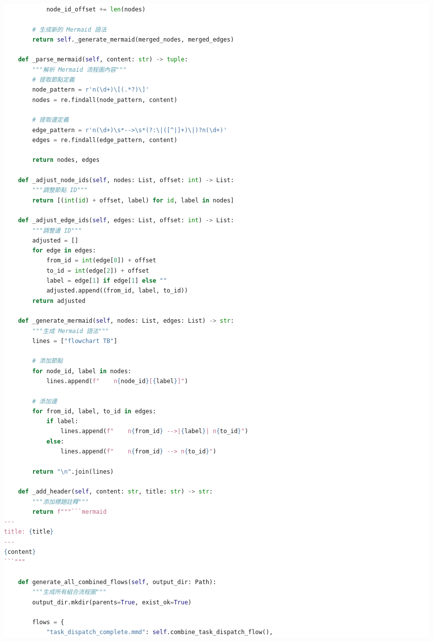```python
            node_id_offset += len(nodes)
        
        # 生成新的 Mermaid 語法
        return self._generate_mermaid(merged_nodes, merged_edges)
    
    def _parse_mermaid(self, content: str) -> tuple:
        """解析 Mermaid 流程圖內容"""
        # 提取節點定義
        node_pattern = r'n(\d+)\[(.*?)\]'
        nodes = re.findall(node_pattern, content)
        
        # 提取邊定義
        edge_pattern = r'n(\d+)\s*-->\s*(?:\|([^|]+)\|)?n(\d+)'
        edges = re.findall(edge_pattern, content)
        
        return nodes, edges
    
    def _adjust_node_ids(self, nodes: List, offset: int) -> List:
        """調整節點 ID"""
        return [(int(id) + offset, label) for id, label in nodes]
    
    def _adjust_edge_ids(self, edges: List, offset: int) -> List:
        """調整邊 ID"""
        adjusted = []
        for edge in edges:
            from_id = int(edge[0]) + offset
            to_id = int(edge[2]) + offset
            label = edge[1] if edge[1] else ""
            adjusted.append((from_id, label, to_id))
        return adjusted
    
    def _generate_mermaid(self, nodes: List, edges: List) -> str:
        """生成 Mermaid 語法"""
        lines = ["flowchart TB"]
        
        # 添加節點
        for node_id, label in nodes:
            lines.append(f"    n{node_id}[{label}]")
        
        # 添加邊
        for from_id, label, to_id in edges:
            if label:
                lines.append(f"    n{from_id} -->|{label}| n{to_id}")
            else:
                lines.append(f"    n{from_id} --> n{to_id}")
        
        return "\n".join(lines)
    
    def _add_header(self, content: str, title: str) -> str:
        """添加標題註釋"""
        return f"""```mermaid
---
title: {title}
---
{content}
```"""
    
    def generate_all_combined_flows(self, output_dir: Path):
        """生成所有組合流程圖"""
        output_dir.mkdir(parents=True, exist_ok=True)
        
        flows = {
            "task_dispatch_complete.mmd": self.combine_task_dispatch_flow(),
```